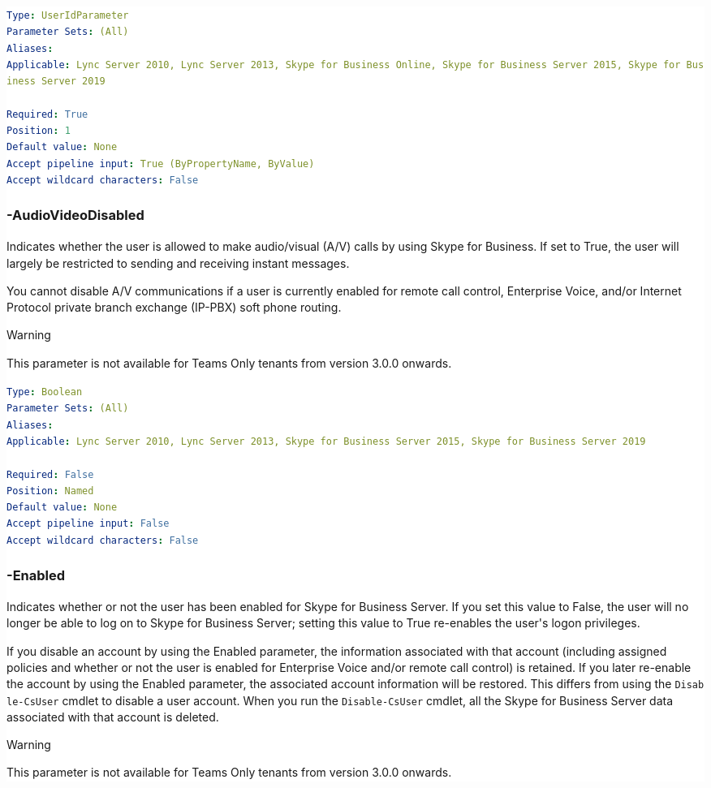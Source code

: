 
```yaml
Type: UserIdParameter
Parameter Sets: (All)
Aliases: 
Applicable: Lync Server 2010, Lync Server 2013, Skype for Business Online, Skype for Business Server 2015, Skype for Business Server 2019

Required: True
Position: 1
Default value: None
Accept pipeline input: True (ByPropertyName, ByValue)
Accept wildcard characters: False
```

### -AudioVideoDisabled
Indicates whether the user is allowed to make audio/visual (A/V) calls by using Skype for Business.
If set to True, the user will largely be restricted to sending and receiving instant messages.

You cannot disable A/V communications if a user is currently enabled for remote call control, Enterprise Voice, and/or Internet Protocol private branch exchange (IP-PBX) soft phone routing.
> [!WARNING]
> This parameter is not available for Teams Only tenants from version 3.0.0 onwards.


```yaml
Type: Boolean
Parameter Sets: (All)
Aliases: 
Applicable: Lync Server 2010, Lync Server 2013, Skype for Business Server 2015, Skype for Business Server 2019

Required: False
Position: Named
Default value: None
Accept pipeline input: False
Accept wildcard characters: False
```

### -Enabled
Indicates whether or not the user has been enabled for Skype for Business Server.
If you set this value to False, the user will no longer be able to log on to Skype for Business Server; setting this value to True re-enables the user's logon privileges.

If you disable an account by using the Enabled parameter, the information associated with that account (including assigned policies and whether or not the user is enabled for Enterprise Voice and/or remote call control) is retained.
If you later re-enable the account by using the Enabled parameter, the associated account information will be restored.
This differs from using the `Disable-CsUser` cmdlet to disable a user account.
When you run the `Disable-CsUser` cmdlet, all the Skype for Business Server data associated with that account is deleted.
> [!WARNING]
> This parameter is not available for Teams Only tenants from version 3.0.0 onwards.
